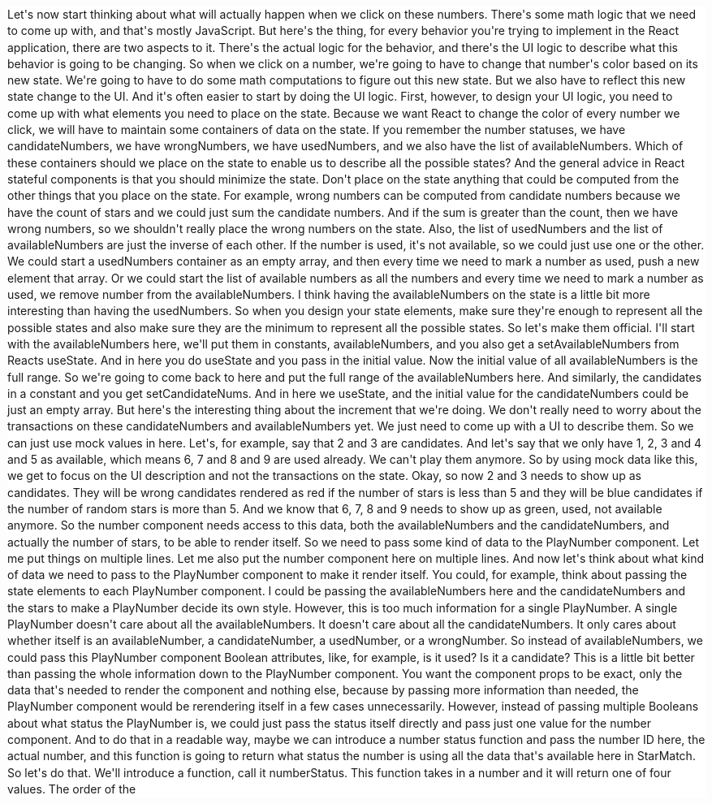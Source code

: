 Let's now start thinking about what will actually happen when we click on these numbers. There's some math logic that we need to come up with, and that's mostly JavaScript. But here's the thing, for every behavior you're trying to implement in the React application, there are two aspects to it. There's the actual logic for the behavior, and there's the UI logic to describe what this behavior is going to be changing. So when we click on a number, we're going to have to change that number's color based on its new state. We're going to have to do some math computations to figure out this new state. But we also have to reflect this new state change to the UI. And it's often easier to start by doing the UI logic. First, however, to design your UI logic, you need to come up with what elements you need to place on the state. Because we want React to change the color of every number we click, we will have to maintain some containers of data on the state. If you remember the number statuses, we have candidateNumbers, we have wrongNumbers, we have usedNumbers, and we also have the list of availableNumbers. Which of these containers should we place on the state to enable us to describe all the possible states? And the general advice in React stateful components is that you should minimize the state. Don't place on the state anything that could be computed from the other things that you place on the state. For example, wrong numbers can be computed from candidate numbers because we have the count of stars and we could just sum the candidate numbers. And if the sum is greater than the count, then we have wrong numbers, so we shouldn't really place the wrong numbers on the state. Also, the list of usedNumbers and the list of availableNumbers are just the inverse of each other. If the number is used, it's not available, so we could just use one or the other. We could start a usedNumbers container as an empty array, and then every time we need to mark a number as used, push a new element that array. Or we could start the list of available numbers as all the numbers and every time we need to mark a number as used, we remove number from the availableNumbers. I think having the availableNumbers on the state is a little bit more interesting than having the usedNumbers. So when you design your state elements, make sure they're enough to represent all the possible states and also make sure they are the minimum to represent all the possible states. So let's make them official. I'll start with the availableNumbers here, we'll put them in constants, availableNumbers, and you also get a setAvailableNumbers from Reacts useState. And in here you do useState and you pass in the initial value. Now the initial value of all availableNumbers is the full range. So we're going to come back to here and put the full range of the availableNumbers here. And similarly, the candidates in a constant and you get setCandidateNums. And in here we useState, and the initial value for the candidateNumbers could be just an empty array. But here's the interesting thing about the increment that we're doing. We don't really need to worry about the transactions on these candidateNumbers and availableNumbers yet. We just need to come up with a UI to describe them. So we can just use mock values in here. Let's, for example, say that 2 and 3 are candidates. And let's say that we only have 1, 2, 3 and 4 and 5 as available, which means 6, 7 and 8 and 9 are used already. We can't play them anymore. So by using mock data like this, we get to focus on the UI description and not the transactions on the state. Okay, so now 2 and 3 needs to show up as candidates. They will be wrong candidates rendered as red if the number of stars is less than 5 and they will be blue candidates if the number of random stars is more than 5. And we know that 6, 7, 8 and 9 needs to show up as green, used, not available anymore. So the number component needs access to this data, both the availableNumbers and the candidateNumbers, and actually the number of stars, to be able to render itself. So we need to pass some kind of data to the PlayNumber component. Let me put things on multiple lines. Let me also put the number component here on multiple lines. And now let's think about what kind of data we need to pass to the PlayNumber component to make it render itself. You could, for example, think about passing the state elements to each PlayNumber component. I could be passing the availableNumbers here and the candidateNumbers and the stars to make a PlayNumber decide its own style. However, this is too much information for a single PlayNumber. A single PlayNumber doesn't care about all the availableNumbers. It doesn't care about all the candidateNumbers. It only cares about whether itself is an availableNumber, a candidateNumber, a usedNumber, or a wrongNumber. So instead of availableNumbers, we could pass this PlayNumber component Boolean attributes, like, for example, is it used? Is it a candidate? This is a little bit better than passing the whole information down to the PlayNumber component. You want the component props to be exact, only the data that's needed to render the component and nothing else, because by passing more information than needed, the PlayNumber component would be rerendering itself in a few cases unnecessarily. However, instead of passing multiple Booleans about what status the PlayNumber is, we could just pass the status itself directly and pass just one value for the number component. And to do that in a readable way, maybe we can introduce a number status function and pass the number ID here, the actual number, and this function is going to return what status the number is using all the data that's available here in StarMatch. So let's do that. We'll introduce a function, call it numberStatus. This function takes in a number and it will return one of four values. The order of the